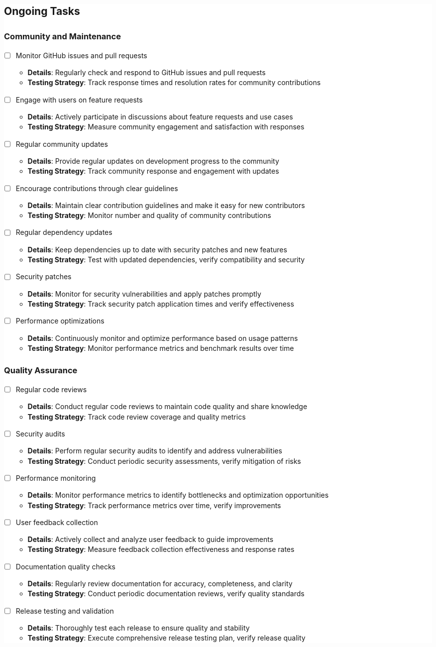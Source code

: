 ## Ongoing Tasks

### Community and Maintenance
- [ ] Monitor GitHub issues and pull requests
  - **Details**: Regularly check and respond to GitHub issues and pull requests
  - **Testing Strategy**: Track response times and resolution rates for community contributions

- [ ] Engage with users on feature requests
  - **Details**: Actively participate in discussions about feature requests and use cases
  - **Testing Strategy**: Measure community engagement and satisfaction with responses

- [ ] Regular community updates
  - **Details**: Provide regular updates on development progress to the community
  - **Testing Strategy**: Track community response and engagement with updates

- [ ] Encourage contributions through clear guidelines
  - **Details**: Maintain clear contribution guidelines and make it easy for new contributors
  - **Testing Strategy**: Monitor number and quality of community contributions

- [ ] Regular dependency updates
  - **Details**: Keep dependencies up to date with security patches and new features
  - **Testing Strategy**: Test with updated dependencies, verify compatibility and security

- [ ] Security patches
  - **Details**: Monitor for security vulnerabilities and apply patches promptly
  - **Testing Strategy**: Track security patch application times and verify effectiveness

- [ ] Performance optimizations
  - **Details**: Continuously monitor and optimize performance based on usage patterns
  - **Testing Strategy**: Monitor performance metrics and benchmark results over time

### Quality Assurance
- [ ] Regular code reviews
  - **Details**: Conduct regular code reviews to maintain code quality and share knowledge
  - **Testing Strategy**: Track code review coverage and quality metrics

- [ ] Security audits
  - **Details**: Perform regular security audits to identify and address vulnerabilities
  - **Testing Strategy**: Conduct periodic security assessments, verify mitigation of risks

- [ ] Performance monitoring
  - **Details**: Monitor performance metrics to identify bottlenecks and optimization opportunities
  - **Testing Strategy**: Track performance metrics over time, verify improvements

- [ ] User feedback collection
  - **Details**: Actively collect and analyze user feedback to guide improvements
  - **Testing Strategy**: Measure feedback collection effectiveness and response rates

- [ ] Documentation quality checks
  - **Details**: Regularly review documentation for accuracy, completeness, and clarity
  - **Testing Strategy**: Conduct periodic documentation reviews, verify quality standards

- [ ] Release testing and validation
  - **Details**: Thoroughly test each release to ensure quality and stability
  - **Testing Strategy**: Execute comprehensive release testing plan, verify release quality

